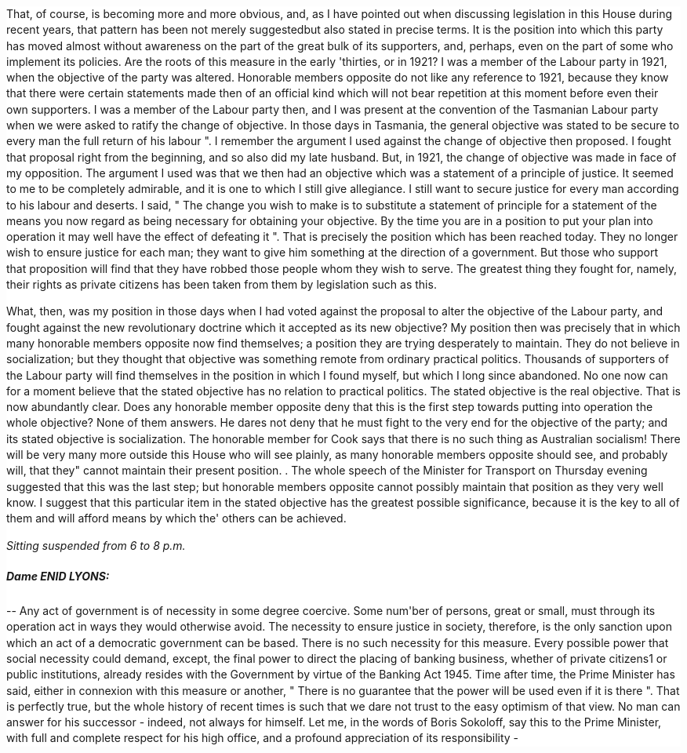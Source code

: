 That, of course, is becoming more and more obvious, and, as I have pointed out when discussing legislation in this House during recent years, that pattern has been not merely suggestedbut also stated in precise terms. It is the position into which this party has moved almost without awareness on the part of the great bulk of its supporters, and, perhaps, even on the part of some who implement its policies. Are the roots of this measure in the early 'thirties, or in 1921? I was a member of the Labour party in 1921, when the objective of the party was altered. Honorable members opposite do not like any reference to 1921, because they know that there were certain statements made then of an official kind which will not bear repetition at this moment before even their own supporters. I was a member of the Labour party then, and I was present at the convention of the Tasmanian Labour party when we were asked  to ratify the change of objective. In those days in Tasmania, the general objective was stated to be secure to every man the full return of his labour ". I remember the argument I used against the change of objective then proposed. I fought that proposal right from the beginning, and so also did my late husband. But, in 1921, the change of objective was made in face of my opposition. The argument I used was that we then had an objective which was a statement of a principle of justice. It seemed to me to be completely admirable, and it is one to which I still give allegiance. I still want to secure justice for every man according to his labour and deserts. I said, " The change you wish to make is  to substitute a statement of principle for a statement of the means you now regard as being necessary for obtaining your objective. By the time you are in a position to put your plan into operation it may well have the effect of defeating it ". That is precisely the position which has been reached today. They no longer wish to ensure justice for each man; they want to give him something at the direction of a government. But those who support that proposition will find that they have robbed those people whom they wish to serve. The greatest thing they fought for, namely, their rights as private citizens has been taken from them by legislation such as this. 

What, then, was my position in those days when I had voted against the proposal to alter the objective of the Labour party, and fought against the new revolutionary doctrine which it accepted as its new objective? My position then was precisely that in which many honorable members opposite now find themselves; a position they are trying desperately to maintain. They do not believe in socialization; but they thought that objective was something remote from ordinary practical politics. Thousands of supporters of the Labour party will find themselves in the position in which I found myself, but which I long since abandoned. No one now can for a moment believe that the stated objective has no relation to practical politics. The stated objective is the real objective. That is now abundantly clear. Does any honorable member opposite deny that this is the first step towards putting into operation the whole objective? None of them answers. He dares not deny that he must fight to the very end for the objective of the party; and its stated objective is socialization. The honorable member for Cook says that there is no such thing as Australian socialism! There will be very many more outside this House who will see plainly, as many honorable members opposite should see, and probably will, that they" cannot maintain their present position. . The whole speech of the Minister for Transport on Thursday evening suggested that this was the last step; but honorable members opposite cannot possibly maintain that position as they very well know. I suggest that this particular item in the stated objective has the greatest possible significance, because it is the key to all of them and will afford means by which the' others can be achieved. 


 *Sitting suspended from 6 to 8 p.m.* 


##### Dame ENID LYONS:

-- Any act of government is of necessity in some degree coercive. Some num'ber of persons, great or small, must through its operation act in ways they would otherwise avoid. The necessity to ensure justice in society, therefore, is the only sanction upon which an act of a democratic government can be based. There is no such necessity for this measure. Every possible power that social necessity could demand, except, the final power to direct the placing of banking business, whether of private citizens1 or public institutions, already resides with the Government by virtue of the Banking Act 1945. Time after time, the Prime Minister has said, either in connexion with this measure or another, " There is no guarantee that the power will be used even if it is there ". That is perfectly true, but the whole history of recent times is such that we dare not trust to the easy optimism of that view. No man can answer for his successor - indeed, not always for himself. Let me, in the words of Boris Sokoloff, say this to the Prime Minister, with full and complete respect for his high office, and a profound appreciation of its responsibility - 
